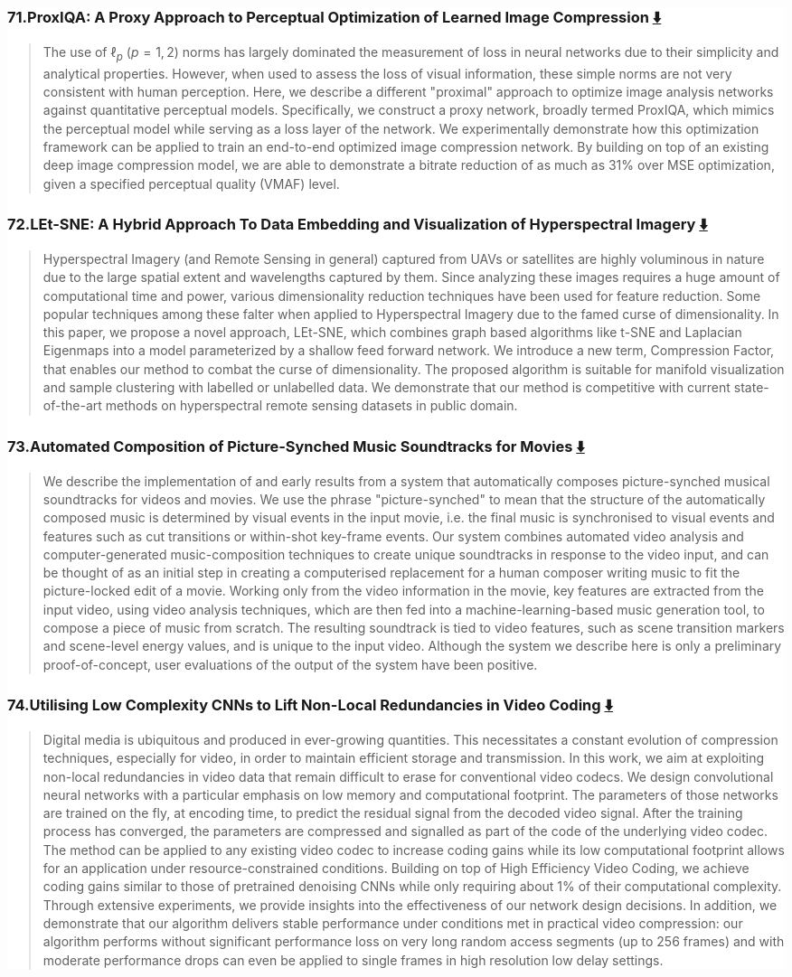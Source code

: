 ### 71.ProxIQA: A Proxy Approach to Perceptual Optimization of Learned Image Compression  [ :arrow_down: ](https://arxiv.org/pdf/1910.08845.pdf)
>  The use of $\ell_p$ $(p=1,2)$ norms has largely dominated the measurement of loss in neural networks due to their simplicity and analytical properties. However, when used to assess the loss of visual information, these simple norms are not very consistent with human perception. Here, we describe a different "proximal" approach to optimize image analysis networks against quantitative perceptual models. Specifically, we construct a proxy network, broadly termed ProxIQA, which mimics the perceptual model while serving as a loss layer of the network. We experimentally demonstrate how this optimization framework can be applied to train an end-to-end optimized image compression network. By building on top of an existing deep image compression model, we are able to demonstrate a bitrate reduction of as much as $31\%$ over MSE optimization, given a specified perceptual quality (VMAF) level. 
### 72.LEt-SNE: A Hybrid Approach To Data Embedding and Visualization of Hyperspectral Imagery  [ :arrow_down: ](https://arxiv.org/pdf/1910.08790.pdf)
>  Hyperspectral Imagery (and Remote Sensing in general) captured from UAVs or satellites are highly voluminous in nature due to the large spatial extent and wavelengths captured by them. Since analyzing these images requires a huge amount of computational time and power, various dimensionality reduction techniques have been used for feature reduction. Some popular techniques among these falter when applied to Hyperspectral Imagery due to the famed curse of dimensionality. In this paper, we propose a novel approach, LEt-SNE, which combines graph based algorithms like t-SNE and Laplacian Eigenmaps into a model parameterized by a shallow feed forward network. We introduce a new term, Compression Factor, that enables our method to combat the curse of dimensionality. The proposed algorithm is suitable for manifold visualization and sample clustering with labelled or unlabelled data. We demonstrate that our method is competitive with current state-of-the-art methods on hyperspectral remote sensing datasets in public domain. 
### 73.Automated Composition of Picture-Synched Music Soundtracks for Movies  [ :arrow_down: ](https://arxiv.org/pdf/1910.08773.pdf)
>  We describe the implementation of and early results from a system that automatically composes picture-synched musical soundtracks for videos and movies. We use the phrase "picture-synched" to mean that the structure of the automatically composed music is determined by visual events in the input movie, i.e. the final music is synchronised to visual events and features such as cut transitions or within-shot key-frame events. Our system combines automated video analysis and computer-generated music-composition techniques to create unique soundtracks in response to the video input, and can be thought of as an initial step in creating a computerised replacement for a human composer writing music to fit the picture-locked edit of a movie. Working only from the video information in the movie, key features are extracted from the input video, using video analysis techniques, which are then fed into a machine-learning-based music generation tool, to compose a piece of music from scratch. The resulting soundtrack is tied to video features, such as scene transition markers and scene-level energy values, and is unique to the input video. Although the system we describe here is only a preliminary proof-of-concept, user evaluations of the output of the system have been positive. 
### 74.Utilising Low Complexity CNNs to Lift Non-Local Redundancies in Video Coding  [ :arrow_down: ](https://arxiv.org/pdf/1910.08737.pdf)
>  Digital media is ubiquitous and produced in ever-growing quantities. This necessitates a constant evolution of compression techniques, especially for video, in order to maintain efficient storage and transmission. In this work, we aim at exploiting non-local redundancies in video data that remain difficult to erase for conventional video codecs. We design convolutional neural networks with a particular emphasis on low memory and computational footprint. The parameters of those networks are trained on the fly, at encoding time, to predict the residual signal from the decoded video signal. After the training process has converged, the parameters are compressed and signalled as part of the code of the underlying video codec. The method can be applied to any existing video codec to increase coding gains while its low computational footprint allows for an application under resource-constrained conditions. Building on top of High Efficiency Video Coding, we achieve coding gains similar to those of pretrained denoising CNNs while only requiring about 1\% of their computational complexity. Through extensive experiments, we provide insights into the effectiveness of our network design decisions. In addition, we demonstrate that our algorithm delivers stable performance under conditions met in practical video compression: our algorithm performs without significant performance loss on very long random access segments (up to 256 frames) and with moderate performance drops can even be applied to single frames in high resolution low delay settings. 